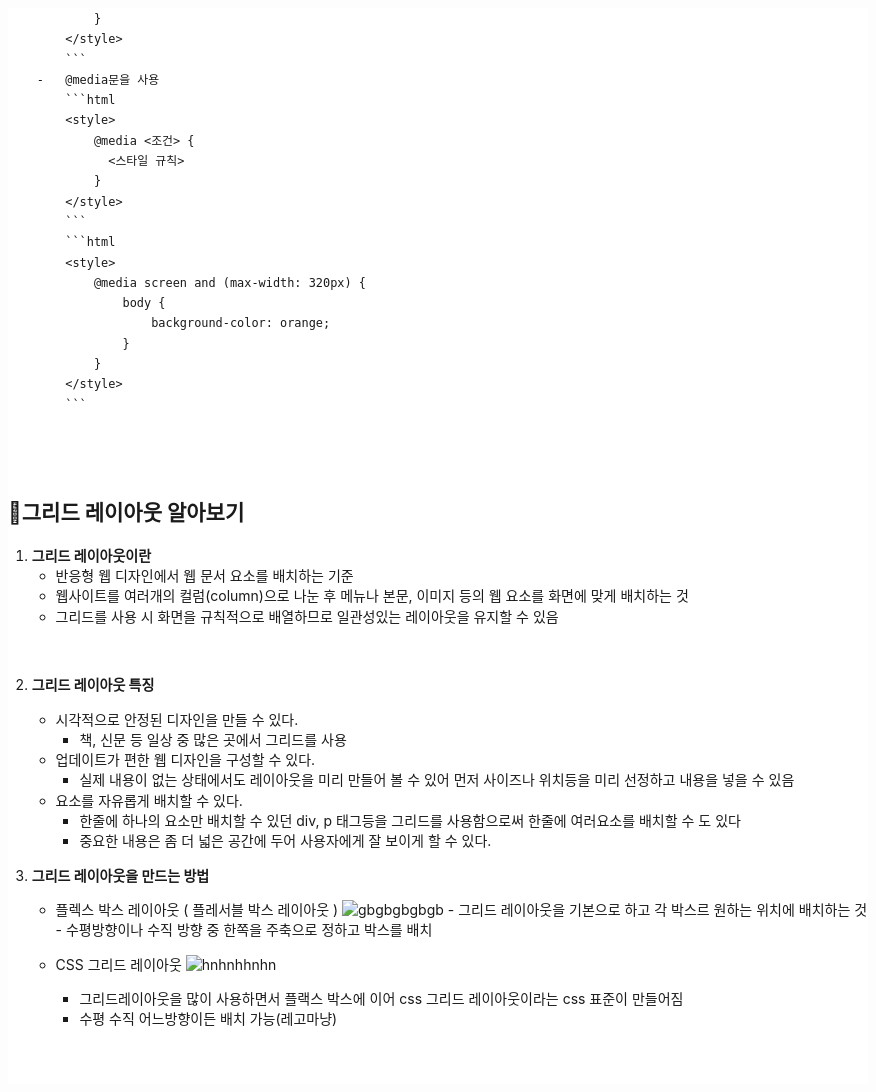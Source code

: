                 }
            </style>
            ```
        -   @media문을 사용
            ```html
            <style>
                @media <조건> {
                  <스타일 규칙>
                }
            </style>
            ```
            ```html
            <style>
                @media screen and (max-width: 320px) {
                    body {
                        background-color: orange;
                    }
                }
            </style>
            ```

<br><br>

## 🧉그리드 레이아웃 알아보기

1. **그리드 레이아웃이란**
    - 반응형 웹 디자인에서 웹 문서 요소를 배치하는 기준
    - 웹사이트를 여러개의 컬럼(column)으로 나눈 후 메뉴나 본문, 이미지 등의 웹 요소를 화면에 맞게 배치하는 것
    - 그리드를 사용 시 화면을 규칙적으로 배열하므로 일관성있는 레이아웃을 유지할 수 있음

<br>

2. **그리드 레이아웃 특징**

    - 시각적으로 안정된 디자인을 만들 수 있다.
        - 책, 신문 등 일상 중 많은 곳에서 그리드를 사용
    - 업데이트가 편한 웹 디자인을 구성할 수 있다.
        - 실제 내용이 없는 상태에서도 레이아웃을 미리 만들어 볼 수 있어 먼저 사이즈나 위치등을 미리 선정하고 내용을 넣을 수 있음
    - 요소를 자유롭게 배치할 수 있다.
        - 한줄에 하나의 요소만 배치할 수 있던 div, p 태그등을 그리드를 사용함으로써 한줄에 여러요소를 배치할 수 도 있다
        - 중요한 내용은 좀 더 넓은 공간에 두어 사용자에게 잘 보이게 할 수 있다.

3. **그리드 레이아웃을 만드는 방법**

    - 플렉스 박스 레이아웃 ( 플레서블 박스 레이아웃 )
      ![gbgbgbgbgb](https://user-images.githubusercontent.com/48710889/173786441-cea2da78-2246-4780-af89-f89be3db61de.PNG) - 그리드 레이아웃을 기본으로 하고 각 박스르 원하는 위치에 배치하는 것 - 수평방향이나 수직 방향 중 한쪽을 주축으로 정하고 박스를 배치

    - CSS 그리드 레이아웃
      ![hnhnhhnhn](https://user-images.githubusercontent.com/48710889/173786705-2744b124-ede7-41d4-b24b-82f1206939ce.PNG)
        - 그리드레이아웃을 많이 사용하면서 플랙스 박스에 이어 css 그리드 레이아웃이라는 css 표준이 만들어짐
        - 수평 수직 어느방향이든 배치 가능(레고마냥)

<br><br>

